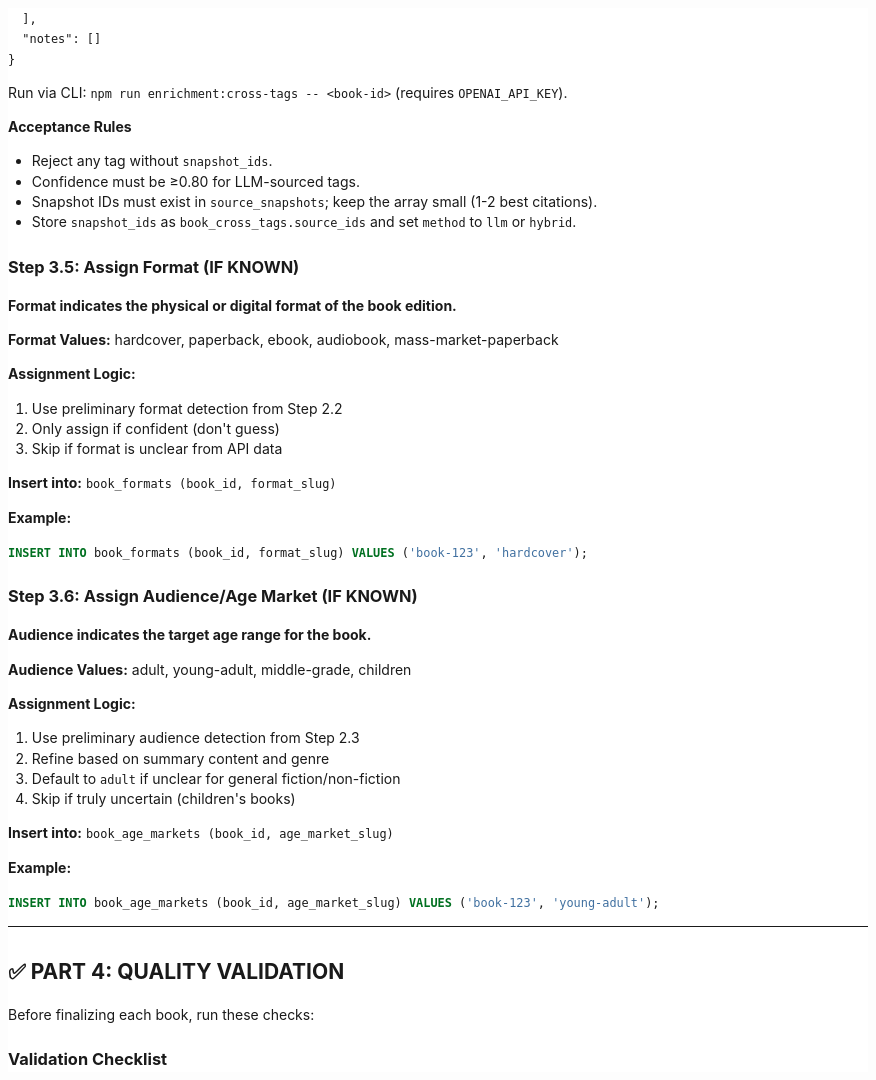 ```text
  ],
  "notes": []
}
```

Run via CLI: `npm run enrichment:cross-tags -- <book-id>` (requires `OPENAI_API_KEY`).

**Acceptance Rules**
- Reject any tag without `snapshot_ids`.
- Confidence must be ≥0.80 for LLM-sourced tags.
- Snapshot IDs must exist in `source_snapshots`; keep the array small (1-2 best citations).
- Store `snapshot_ids` as `book_cross_tags.source_ids` and set `method` to `llm` or `hybrid`.

### Step 3.5: Assign Format (IF KNOWN)

**Format indicates the physical or digital format of the book edition.**

**Format Values:** hardcover, paperback, ebook, audiobook, mass-market-paperback

**Assignment Logic:**
1. Use preliminary format detection from Step 2.2
2. Only assign if confident (don't guess)
3. Skip if format is unclear from API data

**Insert into:** `book_formats (book_id, format_slug)`

**Example:**
```sql
INSERT INTO book_formats (book_id, format_slug) VALUES ('book-123', 'hardcover');
```

### Step 3.6: Assign Audience/Age Market (IF KNOWN)

**Audience indicates the target age range for the book.**

**Audience Values:** adult, young-adult, middle-grade, children

**Assignment Logic:**
1. Use preliminary audience detection from Step 2.3
2. Refine based on summary content and genre
3. Default to `adult` if unclear for general fiction/non-fiction
4. Skip if truly uncertain (children's books)

**Insert into:** `book_age_markets (book_id, age_market_slug)`

**Example:**
```sql
INSERT INTO book_age_markets (book_id, age_market_slug) VALUES ('book-123', 'young-adult');
```

---

## ✅ PART 4: QUALITY VALIDATION

Before finalizing each book, run these checks:

### Validation Checklist
